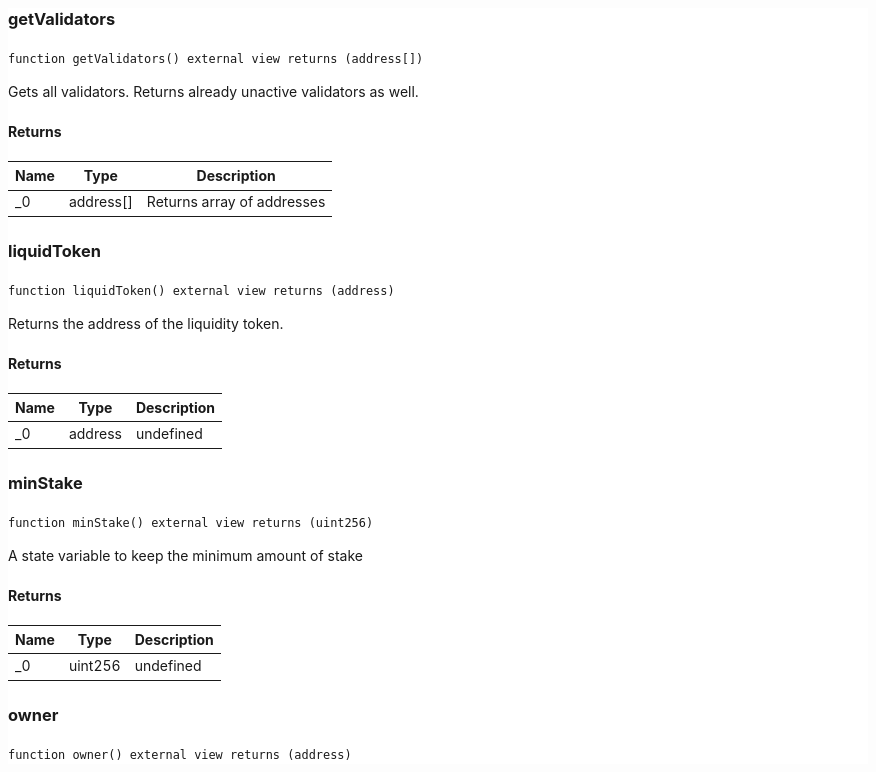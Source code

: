 ### getValidators

```solidity
function getValidators() external view returns (address[])
```

Gets all validators. Returns already unactive validators as well.




#### Returns

| Name | Type | Description |
|---|---|---|
| _0 | address[] | Returns array of addresses |

### liquidToken

```solidity
function liquidToken() external view returns (address)
```

Returns the address of the liquidity token.




#### Returns

| Name | Type | Description |
|---|---|---|
| _0 | address | undefined |

### minStake

```solidity
function minStake() external view returns (uint256)
```

A state variable to keep the minimum amount of stake




#### Returns

| Name | Type | Description |
|---|---|---|
| _0 | uint256 | undefined |

### owner

```solidity
function owner() external view returns (address)
```


